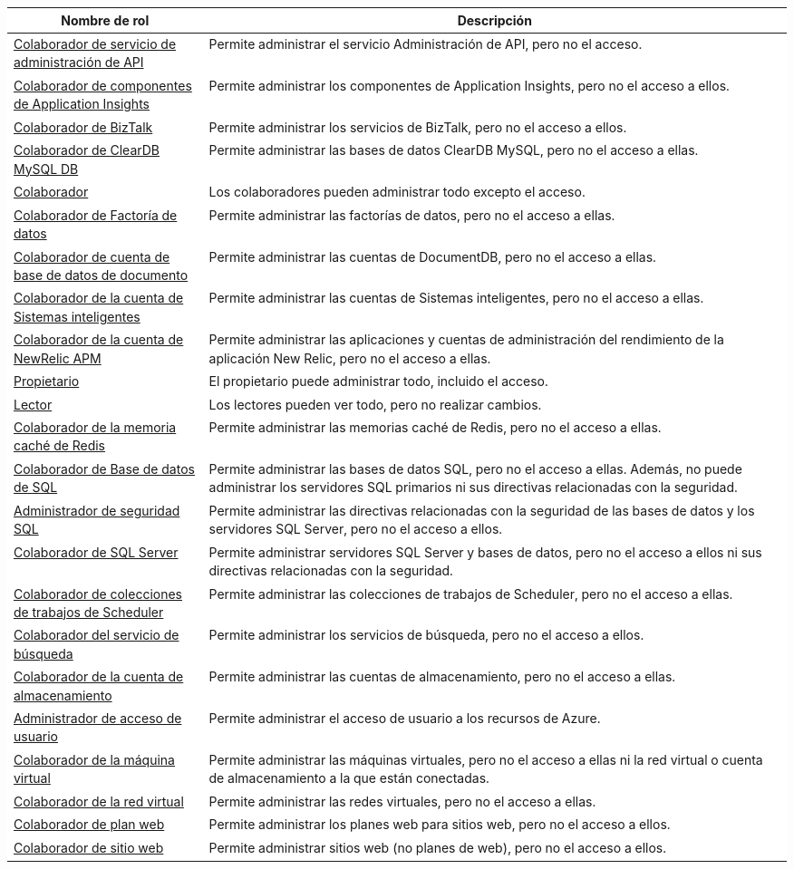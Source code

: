 
Nombre de rol | Descripción
------------- | -------------  
[Colaborador de servicio de administración de API](#api-management-service-contributor) | Permite administrar el servicio Administración de API, pero no el acceso.
[Colaborador de componentes de Application Insights](#application-insights-component-contributor) | Permite administrar los componentes de Application Insights, pero no el acceso a ellos.
[Colaborador de BizTalk](#biztalk-contributor) | Permite administrar los servicios de BizTalk, pero no el acceso a ellos.
[Colaborador de ClearDB MySQL DB](#cleardb-mysql-db-contributor) | Permite administrar las bases de datos ClearDB MySQL, pero no el acceso a ellas.
[Colaborador](#contributor) | Los colaboradores pueden administrar todo excepto el acceso.
[Colaborador de Factoría de datos](#data-factory-contributor) | Permite administrar las factorías de datos, pero no el acceso a ellas.
[Colaborador de cuenta de base de datos de documento](#document-db-account-contributor) | Permite administrar las cuentas de DocumentDB, pero no el acceso a ellas.
[Colaborador de la cuenta de Sistemas inteligentes](#intelligent-systems-account-contributor) | Permite administrar las cuentas de Sistemas inteligentes, pero no el acceso a ellas.
[Colaborador de la cuenta de NewRelic APM](#newrelic-apm-account-contributor) | Permite administrar las aplicaciones y cuentas de administración del rendimiento de la aplicación New Relic, pero no el acceso a ellas.
[Propietario](#owner) | El propietario puede administrar todo, incluido el acceso.
[Lector](#reader) | Los lectores pueden ver todo, pero no realizar cambios.
[Colaborador de la memoria caché de Redis](#redis-cache-contributor) | Permite administrar las memorias caché de Redis, pero no el acceso a ellas.
[Colaborador de Base de datos de SQL](#sql-db-contributor) | Permite administrar las bases de datos SQL, pero no el acceso a ellas. Además, no puede administrar los servidores SQL primarios ni sus directivas relacionadas con la seguridad.
[Administrador de seguridad SQL](#sql-security-manager) | Permite administrar las directivas relacionadas con la seguridad de las bases de datos y los servidores SQL Server, pero no el acceso a ellos.
[Colaborador de SQL Server](#sql-server-contributor) | Permite administrar servidores SQL Server y bases de datos, pero no el acceso a ellos ni sus directivas relacionadas con la seguridad.
[Colaborador de colecciones de trabajos de Scheduler](#scheduler-job-collections-contributor) | Permite administrar las colecciones de trabajos de Scheduler, pero no el acceso a ellas.
[Colaborador del servicio de búsqueda](#search-service-contributor) | Permite administrar los servicios de búsqueda, pero no el acceso a ellos.
[Colaborador de la cuenta de almacenamiento](#storage-account-contributor) | Permite administrar las cuentas de almacenamiento, pero no el acceso a ellas.
[Administrador de acceso de usuario](#user-access-administrator) | Permite administrar el acceso de usuario a los recursos de Azure.
[Colaborador de la máquina virtual](#virtual-machine-contributor) | Permite administrar las máquinas virtuales, pero no el acceso a ellas ni la red virtual o cuenta de almacenamiento a la que están conectadas.
[Colaborador de la red virtual](#virtual-network-contributor) | Permite administrar las redes virtuales, pero no el acceso a ellas.
[Colaborador de plan web](#web-plan-contributor) | Permite administrar los planes web para sitios web, pero no el acceso a ellos.
[Colaborador de sitio web](#website-contributor) | Permite administrar sitios web (no planes de web), pero no el acceso a ellos.

